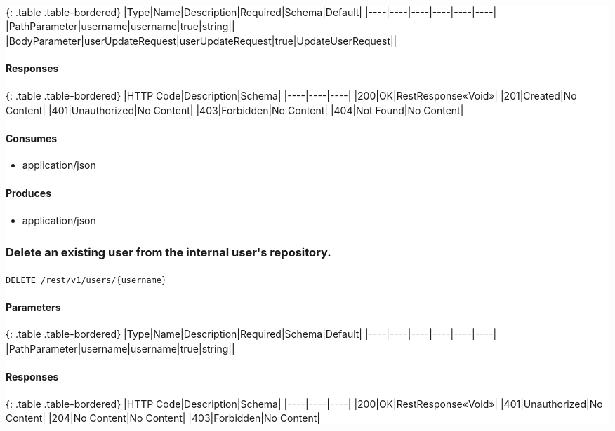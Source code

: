 {: .table .table-bordered}
|Type|Name|Description|Required|Schema|Default|
|----|----|----|----|----|----|
|PathParameter|username|username|true|string||
|BodyParameter|userUpdateRequest|userUpdateRequest|true|UpdateUserRequest||


#### Responses

{: .table .table-bordered}
|HTTP Code|Description|Schema|
|----|----|----|
|200|OK|RestResponse«Void»|
|201|Created|No Content|
|401|Unauthorized|No Content|
|403|Forbidden|No Content|
|404|Not Found|No Content|


#### Consumes

* application/json

#### Produces

* application/json

### Delete an existing user from the internal user's repository.
```
DELETE /rest/v1/users/{username}
```

#### Parameters

{: .table .table-bordered}
|Type|Name|Description|Required|Schema|Default|
|----|----|----|----|----|----|
|PathParameter|username|username|true|string||


#### Responses

{: .table .table-bordered}
|HTTP Code|Description|Schema|
|----|----|----|
|200|OK|RestResponse«Void»|
|401|Unauthorized|No Content|
|204|No Content|No Content|
|403|Forbidden|No Content|
